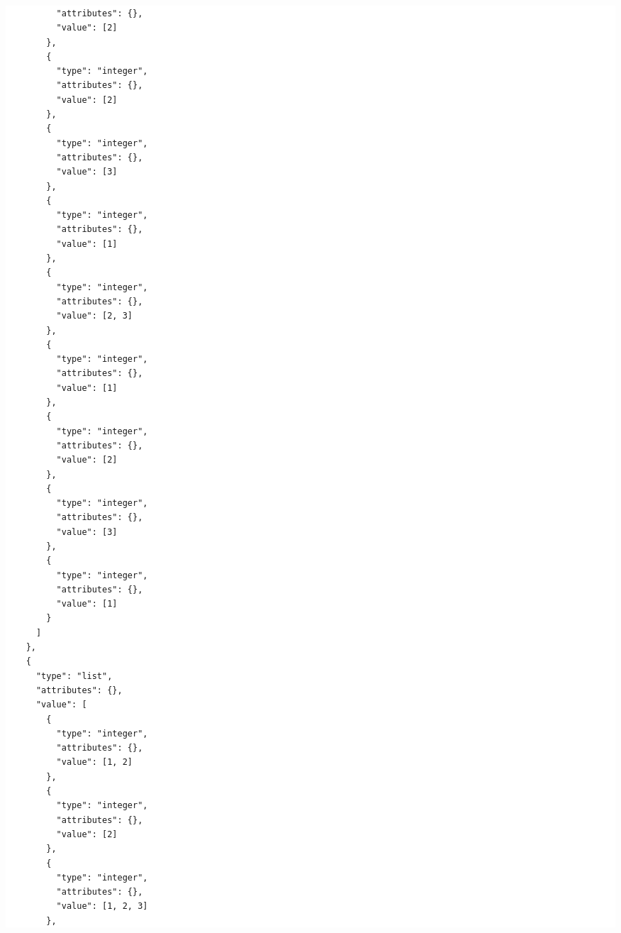               "attributes": {},
              "value": [2]
            },
            {
              "type": "integer",
              "attributes": {},
              "value": [2]
            },
            {
              "type": "integer",
              "attributes": {},
              "value": [3]
            },
            {
              "type": "integer",
              "attributes": {},
              "value": [1]
            },
            {
              "type": "integer",
              "attributes": {},
              "value": [2, 3]
            },
            {
              "type": "integer",
              "attributes": {},
              "value": [1]
            },
            {
              "type": "integer",
              "attributes": {},
              "value": [2]
            },
            {
              "type": "integer",
              "attributes": {},
              "value": [3]
            },
            {
              "type": "integer",
              "attributes": {},
              "value": [1]
            }
          ]
        },
        {
          "type": "list",
          "attributes": {},
          "value": [
            {
              "type": "integer",
              "attributes": {},
              "value": [1, 2]
            },
            {
              "type": "integer",
              "attributes": {},
              "value": [2]
            },
            {
              "type": "integer",
              "attributes": {},
              "value": [1, 2, 3]
            },
